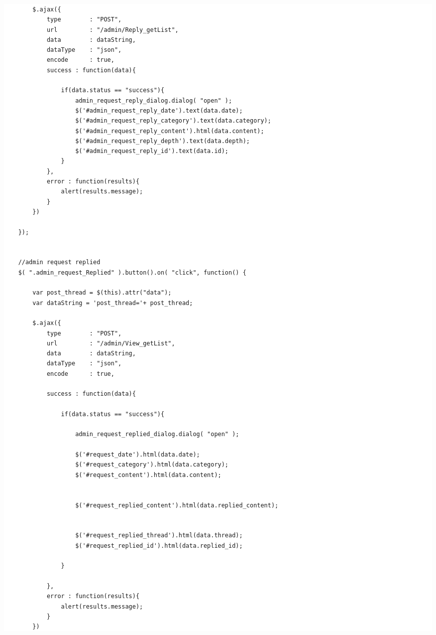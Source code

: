 	        $.ajax({
	            type        : "POST",
	            url         : "/admin/Reply_getList",
	            data        : dataString,  
	            dataType    : "json",
	            encode      : true,
			    success : function(data){
			    	
			    	if(data.status == "success"){
			    		admin_request_reply_dialog.dialog( "open" );
			    		$('#admin_request_reply_date').text(data.date);
			    		$('#admin_request_reply_category').text(data.category);
			    		$('#admin_request_reply_content').html(data.content);
			    		$('#admin_request_reply_depth').text(data.depth);
			    		$('#admin_request_reply_id').text(data.id);
			    	}
			    },
			    error : function(results){
		            alert(results.message);
			    }   
	        })
	      
	    });
	    
	    
	    //admin request replied
	    $( ".admin_request_Replied" ).button().on( "click", function() {
	    	
	    	var post_thread = $(this).attr("data");
			var dataString = 'post_thread='+ post_thread;
			
	        $.ajax({
	            type        : "POST",
	            url         : "/admin/View_getList",
	            data        : dataString,  
	            dataType    : "json",
	            encode      : true,

			    success : function(data){
			    	
			    	if(data.status == "success"){
			    		
			    		admin_request_replied_dialog.dialog( "open" );
			    		
			    		$('#request_date').html(data.date);
			    		$('#request_category').html(data.category);
			    		$('#request_content').html(data.content);
			    		

			    		$('#request_replied_content').html(data.replied_content);

			    		
			    		$('#request_replied_thread').html(data.thread);
			    		$('#request_replied_id').html(data.replied_id);
			    		
			    	}

			    },
			    error : function(results){
		            alert(results.message);
			    }   
	        })
